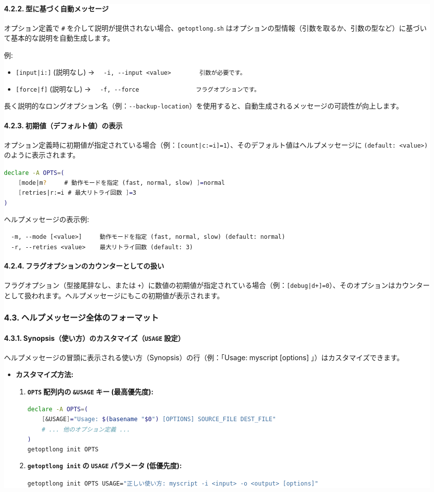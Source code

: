#### 4.2.2. 型に基づく自動メッセージ

オプション定義で `#` を介して説明が提供されない場合、`getoptlong.sh` はオプションの型情報（引数を取るか、引数の型など）に基づいて基本的な説明を自動生成します。

例:

*   `[input|i:]` (説明なし) → `  -i, --input <value>        引数が必要です。`

*   `[force|f]` (説明なし) → `  -f, --force                フラグオプションです。`

長く説明的なロングオプション名（例：`--backup-location`）を使用すると、自動生成されるメッセージの可読性が向上します。

#### 4.2.3. 初期値（デフォルト値）の表示

オプション定義時に初期値が指定されている場合（例：`[count|c:=i]=1`）、そのデフォルト値はヘルプメッセージに `(default: <value>)` のように表示されます。

```bash
declare -A OPTS=(
    [mode|m?     # 動作モードを指定 (fast, normal, slow) ]=normal
    [retries|r:=i # 最大リトライ回数 ]=3
)
```

ヘルプメッセージの表示例:

```
  -m, --mode [<value>]     動作モードを指定 (fast, normal, slow) (default: normal)
  -r, --retries <value>    最大リトライ回数 (default: 3)
```

#### 4.2.4. フラグオプションのカウンターとしての扱い

フラグオプション（型接尾辞なし、または `+`）に数値の初期値が指定されている場合（例：`[debug|d+]=0`）、そのオプションはカウンターとして扱われます。ヘルプメッセージにもこの初期値が表示されます。

### 4.3. ヘルプメッセージ全体のフォーマット

#### 4.3.1. Synopsis（使い方）のカスタマイズ（`USAGE` 設定）

ヘルプメッセージの冒頭に表示される使い方（Synopsis）の行（例：「Usage: myscript [options] <file>」）はカスタマイズできます。

*   **カスタマイズ方法:**

    1.  **`OPTS` 配列内の `&USAGE` キー (最高優先度):**

        ```bash
        declare -A OPTS=(
            [&USAGE]="Usage: $(basename "$0") [OPTIONS] SOURCE_FILE DEST_FILE"
            # ... 他のオプション定義 ...
        )
        getoptlong init OPTS
        ```

    2.  **`getoptlong init` の `USAGE` パラメータ (低優先度):**

        ```bash
        getoptlong init OPTS USAGE="正しい使い方: myscript -i <input> -o <output> [options]"
        ```
